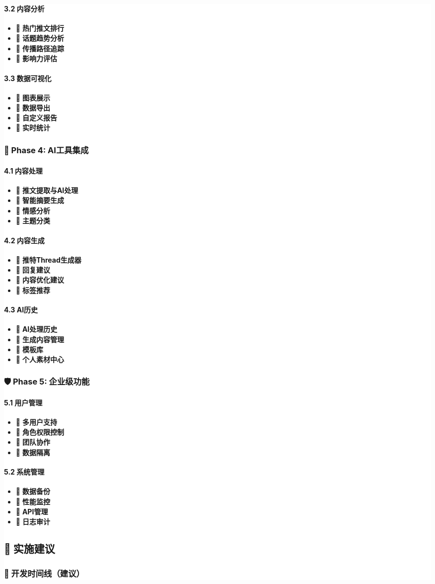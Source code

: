 #### 3.2 内容分析
- 🔲 **热门推文排行**
- 🔲 **话题趋势分析**
- 🔲 **传播路径追踪**
- 🔲 **影响力评估**

#### 3.3 数据可视化
- 🔲 **图表展示**
- 🔲 **数据导出**
- 🔲 **自定义报告**
- 🔲 **实时统计**

### 🤖 Phase 4: AI工具集成

#### 4.1 内容处理
- 🔲 **推文提取与AI处理**
- 🔲 **智能摘要生成**
- 🔲 **情感分析**
- 🔲 **主题分类**

#### 4.2 内容生成
- 🔲 **推特Thread生成器**
- 🔲 **回复建议**
- 🔲 **内容优化建议**
- 🔲 **标签推荐**

#### 4.3 AI历史
- 🔲 **AI处理历史**
- 🔲 **生成内容管理**
- 🔲 **模板库**
- 🔲 **个人素材中心**

### 🛡️ Phase 5: 企业级功能

#### 5.1 用户管理
- 🔲 **多用户支持**
- 🔲 **角色权限控制**
- 🔲 **团队协作**
- 🔲 **数据隔离**

#### 5.2 系统管理
- 🔲 **数据备份**
- 🔲 **性能监控**
- 🔲 **API管理**
- 🔲 **日志审计**

## 🎯 实施建议

### 📅 开发时间线（建议）
